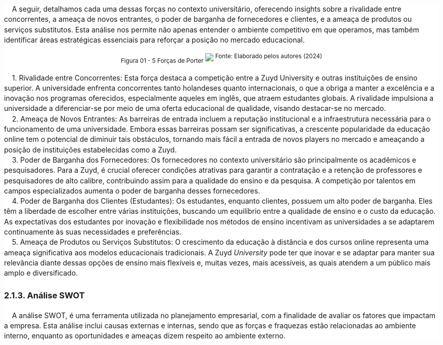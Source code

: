 &nbsp;&nbsp;&nbsp;&nbsp;A seguir, detalhamos cada uma dessas forças no contexto universitário, oferecendo insights sobre a rivalidade entre concorrentes, a ameaça de novos entrantes, o poder de barganha de fornecedores e clientes, e a ameaça de produtos ou serviços substitutos. Esta análise nos permite não apenas entender o ambiente competitivo em que operamos, mas também identificar áreas estratégicas essenciais para reforçar a posição no mercado educacional.

<div align="center">
  <sub>Figura 01 - 5 Forças de Porter </sub>
  <img src="assets/5forças.png" width="100%">
  <sup>Fonte: Elaborado pelos autores (2024)</sup>
</div>

&nbsp;&nbsp;&nbsp;&nbsp;1. Rivalidade entre Concorrentes: Esta força destaca a competição entre a Zuyd University e outras instituições de ensino superior. A universidade enfrenta concorrentes tanto holandeses quanto internacionais, o que a obriga a manter a excelência e a inovação nos programas oferecidos, especialmente aqueles em inglês, que atraem estudantes globais. A rivalidade impulsiona a universidade a diferenciar-se por meio de uma oferta educacional de qualidade, visando destacar-se no mercado.
<br>
&nbsp;&nbsp;&nbsp;&nbsp;2. Ameaça de Novos Entrantes: As barreiras de entrada incluem a reputação institucional e a infraestrutura necessária para o funcionamento de uma universidade. Embora essas barreiras possam ser significativas, a crescente popularidade da educação online tem o potencial de diminuir tais obstáculos, tornando mais fácil a entrada de novos players no mercado e ameaçando a posição de instituições estabelecidas como a Zuyd.
<br>
&nbsp;&nbsp;&nbsp;&nbsp;3. Poder de Barganha dos Fornecedores: Os fornecedores no contexto universitário são principalmente os acadêmicos e pesquisadores. Para a Zuyd, é crucial oferecer condições atrativas para garantir a contratação e a retenção de professores e pesquisadores de alto calibre, contribuindo assim para a qualidade do ensino e da pesquisa. A competição por talentos em campos especializados aumenta o poder de barganha desses fornecedores.
<br>
&nbsp;&nbsp;&nbsp;&nbsp;4. Poder de Barganha dos Clientes (Estudantes): Os estudantes, enquanto clientes, possuem um alto poder de barganha. Eles têm a liberdade de escolher entre várias instituições, buscando um equilíbrio entre a qualidade de ensino e o custo da educação. As expectativas dos estudantes por inovação e flexibilidade nos métodos de ensino incentivam as universidades a se adaptarem continuamente às suas necessidades e preferências.
<br>
&nbsp;&nbsp;&nbsp;&nbsp;5. Ameaça de Produtos ou Serviços Substitutos: O crescimento da educação à distância e dos cursos online representa uma ameaça significativa aos modelos educacionais tradicionais. A Zuyd *University* pode ter que inovar e se adaptar para manter sua relevância diante dessas opções de ensino mais flexíveis e, muitas vezes, mais acessíveis, as quais atendem a um público mais amplo e diversificado.
<br>

### 2.1.3. Análise SWOT

&nbsp;&nbsp;&nbsp;&nbsp;A análise SWOT, é uma ferramenta utilizada no planejamento empresarial, com a finalidade de avaliar os fatores que impactam a empresa. Esta análise inclui causas externas e internas, sendo que as forças e fraquezas estão relacionadas ao ambiente interno, enquanto as oportunidades e ameaças dizem respeito ao ambiente externo.
<br>
